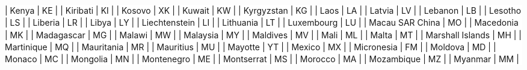 | Kenya | KE |
| Kiribati | KI |
| Kosovo | XK |
| Kuwait | KW |
| Kyrgyzstan | KG |
| Laos | LA |
| Latvia | LV |
| Lebanon | LB |
| Lesotho | LS |
| Liberia | LR |
| Libya | LY |
| Liechtenstein | LI |
| Lithuania | LT |
| Luxembourg | LU |
| Macau SAR China | MO |
| Macedonia | MK |
| Madagascar | MG |
| Malawi | MW |
| Malaysia | MY |
| Maldives | MV |
| Mali | ML |
| Malta | MT |
| Marshall Islands | MH |
| Martinique | MQ |
| Mauritania | MR |
| Mauritius | MU |
| Mayotte | YT |
| Mexico | MX |
| Micronesia | FM |
| Moldova | MD |
| Monaco | MC |
| Mongolia | MN |
| Montenegro | ME |
| Montserrat | MS |
| Morocco | MA |
| Mozambique | MZ |
| Myanmar | MM |
